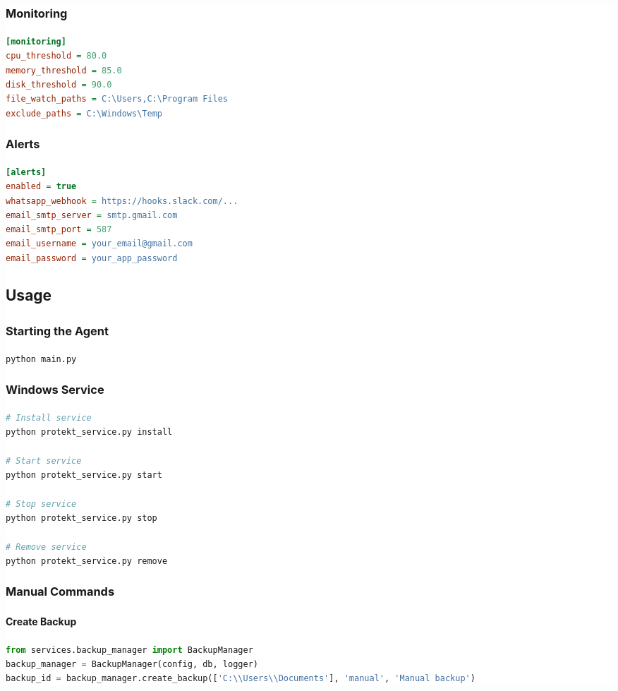 ### Monitoring
```ini
[monitoring]
cpu_threshold = 80.0
memory_threshold = 85.0
disk_threshold = 90.0
file_watch_paths = C:\Users,C:\Program Files
exclude_paths = C:\Windows\Temp
```

### Alerts
```ini
[alerts]
enabled = true
whatsapp_webhook = https://hooks.slack.com/...
email_smtp_server = smtp.gmail.com
email_smtp_port = 587
email_username = your_email@gmail.com
email_password = your_app_password
```

## Usage

### Starting the Agent
```bash
python main.py
```

### Windows Service
```bash
# Install service
python protekt_service.py install

# Start service
python protekt_service.py start

# Stop service
python protekt_service.py stop

# Remove service
python protekt_service.py remove
```

### Manual Commands

#### Create Backup
```python
from services.backup_manager import BackupManager
backup_manager = BackupManager(config, db, logger)
backup_id = backup_manager.create_backup(['C:\\Users\\Documents'], 'manual', 'Manual backup')
```
